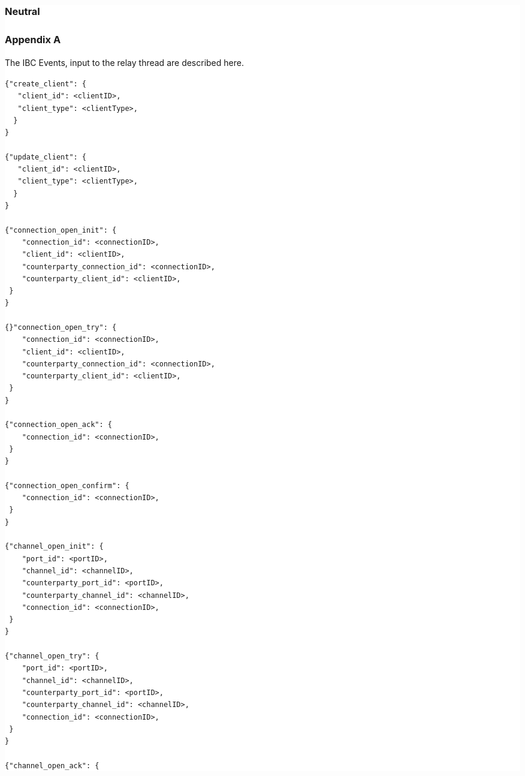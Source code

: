 ### Neutral

### Appendix A
The IBC Events, input to the relay thread are described here.

```
{"create_client": {
   "client_id": <clientID>,
   "client_type": <clientType>,
  }
}

{"update_client": {
   "client_id": <clientID>,
   "client_type": <clientType>,
  }
}

{"connection_open_init": {
    "connection_id": <connectionID>,
    "client_id": <clientID>,
    "counterparty_connection_id": <connectionID>,
    "counterparty_client_id": <clientID>,
 }
}

{}"connection_open_try": {
    "connection_id": <connectionID>,
    "client_id": <clientID>,
    "counterparty_connection_id": <connectionID>,
    "counterparty_client_id": <clientID>,
 }
}

{"connection_open_ack": {
    "connection_id": <connectionID>,
 }
}

{"connection_open_confirm": {
    "connection_id": <connectionID>,
 }
}

{"channel_open_init": {
    "port_id": <portID>,
    "channel_id": <channelID>,
    "counterparty_port_id": <portID>,
    "counterparty_channel_id": <channelID>,
    "connection_id": <connectionID>,
 }
}

{"channel_open_try": {
    "port_id": <portID>,
    "channel_id": <channelID>,
    "counterparty_port_id": <portID>,
    "counterparty_channel_id": <channelID>,
    "connection_id": <connectionID>,
 }
}

{"channel_open_ack": {
```
